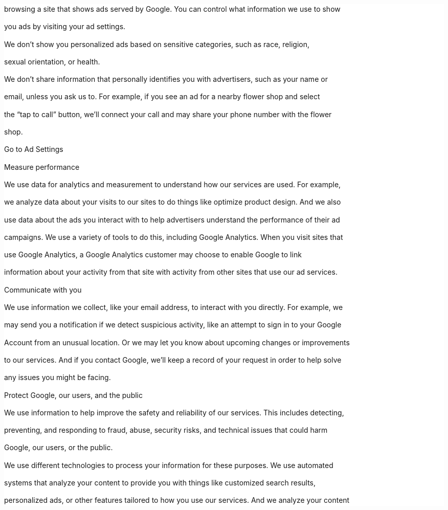 browsing a site that shows ads served by Google. You can control what information we use to show

you ads by visiting your ad settings.

We don’t show you personalized ads based on sensitive categories, such as race, religion,

sexual orientation, or health.

We don’t share information that personally identifies you with advertisers, such as your name or

email, unless you ask us to. For example, if you see an ad for a nearby flower shop and select

the “tap to call” button, we’ll connect your call and may share your phone number with the flower

shop.

Go to Ad Settings

Measure performance

We use data for analytics and measurement to understand how our services are used. For example,

we analyze data about your visits to our sites to do things like optimize product design. And we also

use data about the ads you interact with to help advertisers understand the performance of their ad

campaigns. We use a variety of tools to do this, including Google Analytics. When you visit sites that

use Google Analytics, a Google Analytics customer may choose to enable Google to link

information about your activity from that site with activity from other sites that use our ad services.

Communicate with you

We use information we collect, like your email address, to interact with you directly. For example, we

may send you a notification if we detect suspicious activity, like an attempt to sign in to your Google

Account from an unusual location. Or we may let you know about upcoming changes or improvements

to our services. And if you contact Google, we’ll keep a record of your request in order to help solve

any issues you might be facing.

Protect Google, our users, and the public

We use information to help improve the safety and reliability of our services. This includes detecting,

preventing, and responding to fraud, abuse, security risks, and technical issues that could harm

Google, our users, or the public.

We use different technologies to process your information for these purposes. We use automated

systems that analyze your content to provide you with things like customized search results,

personalized ads, or other features tailored to how you use our services. And we analyze your content
